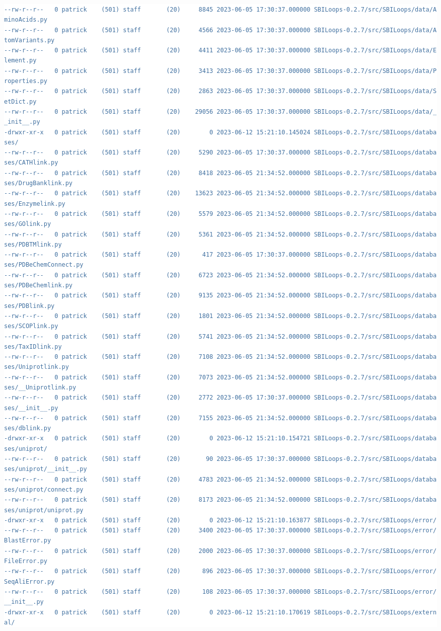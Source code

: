 ```diff
--rw-r--r--   0 patrick    (501) staff       (20)     8845 2023-06-05 17:30:37.000000 SBILoops-0.2.7/src/SBILoops/data/AminoAcids.py
--rw-r--r--   0 patrick    (501) staff       (20)     4566 2023-06-05 17:30:37.000000 SBILoops-0.2.7/src/SBILoops/data/AtomVariants.py
--rw-r--r--   0 patrick    (501) staff       (20)     4411 2023-06-05 17:30:37.000000 SBILoops-0.2.7/src/SBILoops/data/Element.py
--rw-r--r--   0 patrick    (501) staff       (20)     3413 2023-06-05 17:30:37.000000 SBILoops-0.2.7/src/SBILoops/data/Properties.py
--rw-r--r--   0 patrick    (501) staff       (20)     2863 2023-06-05 17:30:37.000000 SBILoops-0.2.7/src/SBILoops/data/SetDict.py
--rw-r--r--   0 patrick    (501) staff       (20)    29056 2023-06-05 17:30:37.000000 SBILoops-0.2.7/src/SBILoops/data/__init__.py
-drwxr-xr-x   0 patrick    (501) staff       (20)        0 2023-06-12 15:21:10.145024 SBILoops-0.2.7/src/SBILoops/databases/
--rw-r--r--   0 patrick    (501) staff       (20)     5290 2023-06-05 17:30:37.000000 SBILoops-0.2.7/src/SBILoops/databases/CATHlink.py
--rw-r--r--   0 patrick    (501) staff       (20)     8418 2023-06-05 21:34:52.000000 SBILoops-0.2.7/src/SBILoops/databases/DrugBanklink.py
--rw-r--r--   0 patrick    (501) staff       (20)    13623 2023-06-05 21:34:52.000000 SBILoops-0.2.7/src/SBILoops/databases/Enzymelink.py
--rw-r--r--   0 patrick    (501) staff       (20)     5579 2023-06-05 21:34:52.000000 SBILoops-0.2.7/src/SBILoops/databases/GOlink.py
--rw-r--r--   0 patrick    (501) staff       (20)     5361 2023-06-05 21:34:52.000000 SBILoops-0.2.7/src/SBILoops/databases/PDBTMlink.py
--rw-r--r--   0 patrick    (501) staff       (20)      417 2023-06-05 17:30:37.000000 SBILoops-0.2.7/src/SBILoops/databases/PDBeChemConnect.py
--rw-r--r--   0 patrick    (501) staff       (20)     6723 2023-06-05 21:34:52.000000 SBILoops-0.2.7/src/SBILoops/databases/PDBeChemlink.py
--rw-r--r--   0 patrick    (501) staff       (20)     9135 2023-06-05 21:34:52.000000 SBILoops-0.2.7/src/SBILoops/databases/PDBlink.py
--rw-r--r--   0 patrick    (501) staff       (20)     1801 2023-06-05 21:34:52.000000 SBILoops-0.2.7/src/SBILoops/databases/SCOPlink.py
--rw-r--r--   0 patrick    (501) staff       (20)     5741 2023-06-05 21:34:52.000000 SBILoops-0.2.7/src/SBILoops/databases/TaxIDlink.py
--rw-r--r--   0 patrick    (501) staff       (20)     7108 2023-06-05 21:34:52.000000 SBILoops-0.2.7/src/SBILoops/databases/Uniprotlink.py
--rw-r--r--   0 patrick    (501) staff       (20)     7073 2023-06-05 21:34:52.000000 SBILoops-0.2.7/src/SBILoops/databases/__Uniprotlink.py
--rw-r--r--   0 patrick    (501) staff       (20)     2772 2023-06-05 17:30:37.000000 SBILoops-0.2.7/src/SBILoops/databases/__init__.py
--rw-r--r--   0 patrick    (501) staff       (20)     7155 2023-06-05 21:34:52.000000 SBILoops-0.2.7/src/SBILoops/databases/dblink.py
-drwxr-xr-x   0 patrick    (501) staff       (20)        0 2023-06-12 15:21:10.154721 SBILoops-0.2.7/src/SBILoops/databases/uniprot/
--rw-r--r--   0 patrick    (501) staff       (20)       90 2023-06-05 17:30:37.000000 SBILoops-0.2.7/src/SBILoops/databases/uniprot/__init__.py
--rw-r--r--   0 patrick    (501) staff       (20)     4783 2023-06-05 21:34:52.000000 SBILoops-0.2.7/src/SBILoops/databases/uniprot/connect.py
--rw-r--r--   0 patrick    (501) staff       (20)     8173 2023-06-05 21:34:52.000000 SBILoops-0.2.7/src/SBILoops/databases/uniprot/uniprot.py
-drwxr-xr-x   0 patrick    (501) staff       (20)        0 2023-06-12 15:21:10.163877 SBILoops-0.2.7/src/SBILoops/error/
--rw-r--r--   0 patrick    (501) staff       (20)     3400 2023-06-05 17:30:37.000000 SBILoops-0.2.7/src/SBILoops/error/BlastError.py
--rw-r--r--   0 patrick    (501) staff       (20)     2000 2023-06-05 17:30:37.000000 SBILoops-0.2.7/src/SBILoops/error/FileError.py
--rw-r--r--   0 patrick    (501) staff       (20)      896 2023-06-05 17:30:37.000000 SBILoops-0.2.7/src/SBILoops/error/SeqAliError.py
--rw-r--r--   0 patrick    (501) staff       (20)      108 2023-06-05 17:30:37.000000 SBILoops-0.2.7/src/SBILoops/error/__init__.py
-drwxr-xr-x   0 patrick    (501) staff       (20)        0 2023-06-12 15:21:10.170619 SBILoops-0.2.7/src/SBILoops/external/
```